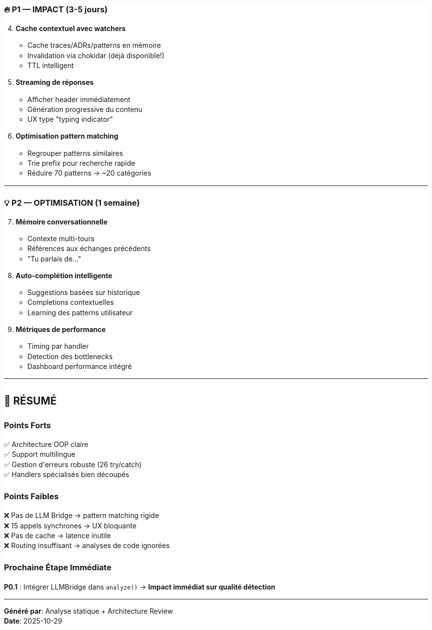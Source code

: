 
### 🔥 P1 — IMPACT (3-5 jours)

4. **Cache contextuel avec watchers**
   - Cache traces/ADRs/patterns en mémoire
   - Invalidation via chokidar (déjà disponible!)
   - TTL intelligent

5. **Streaming de réponses**
   - Afficher header immédiatement
   - Génération progressive du contenu
   - UX type "typing indicator"

6. **Optimisation pattern matching**
   - Regrouper patterns similaires
   - Trie prefix pour recherche rapide
   - Réduire 70 patterns → ~20 catégories

---

### 💡 P2 — OPTIMISATION (1 semaine)

7. **Mémoire conversationnelle**
   - Contexte multi-tours
   - Références aux échanges précédents
   - "Tu parlais de..."

8. **Auto-complétion intelligente**
   - Suggestions basées sur historique
   - Completions contextuelles
   - Learning des patterns utilisateur

9. **Métriques de performance**
   - Timing par handler
   - Detection des bottlenecks
   - Dashboard performance intégré

---

## 🎯 RÉSUMÉ

### Points Forts
✅ Architecture OOP claire  
✅ Support multilingue  
✅ Gestion d'erreurs robuste (26 try/catch)  
✅ Handlers spécialisés bien découpés

### Points Faibles
❌ Pas de LLM Bridge → pattern matching rigide  
❌ 15 appels synchrones → UX bloquante  
❌ Pas de cache → latence inutile  
❌ Routing insuffisant → analyses de code ignorées

### Prochaine Étape Immédiate
**P0.1** : Intégrer LLMBridge dans `analyze()` → **Impact immédiat sur qualité détection**

---

**Généré par**: Analyse statique + Architecture Review  
**Date**: 2025-10-29

